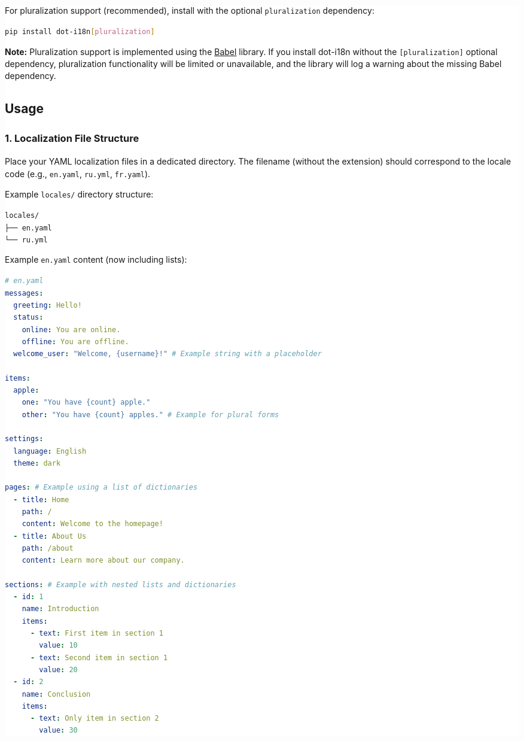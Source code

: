 For pluralization support (recommended), install with the optional `pluralization` dependency:

```bash
pip install dot-i18n[pluralization]
```

**Note:** Pluralization support is implemented using the [Babel](https://pypi.org/project/babel/) library. If you install dot-i18n without the `[pluralization]` optional dependency, pluralization functionality will be limited or unavailable, and the library will log a warning about the missing Babel dependency.

## Usage

### 1. Localization File Structure

Place your YAML localization files in a dedicated directory. The filename (without the extension) should correspond to the locale code (e.g., `en.yaml`, `ru.yml`, `fr.yaml`).

Example `locales/` directory structure:

```
locales/
├── en.yaml
└── ru.yml
```

Example `en.yaml` content (now including lists):

```yaml
# en.yaml
messages:
  greeting: Hello!
  status:
    online: You are online.
    offline: You are offline.
  welcome_user: "Welcome, {username}!" # Example string with a placeholder

items:
  apple:
    one: "You have {count} apple."
    other: "You have {count} apples." # Example for plural forms

settings:
  language: English
  theme: dark

pages: # Example using a list of dictionaries
  - title: Home
    path: /
    content: Welcome to the homepage!
  - title: About Us
    path: /about
    content: Learn more about our company.

sections: # Example with nested lists and dictionaries
  - id: 1
    name: Introduction
    items:
      - text: First item in section 1
        value: 10
      - text: Second item in section 1
        value: 20
  - id: 2
    name: Conclusion
    items:
      - text: Only item in section 2
        value: 30
```